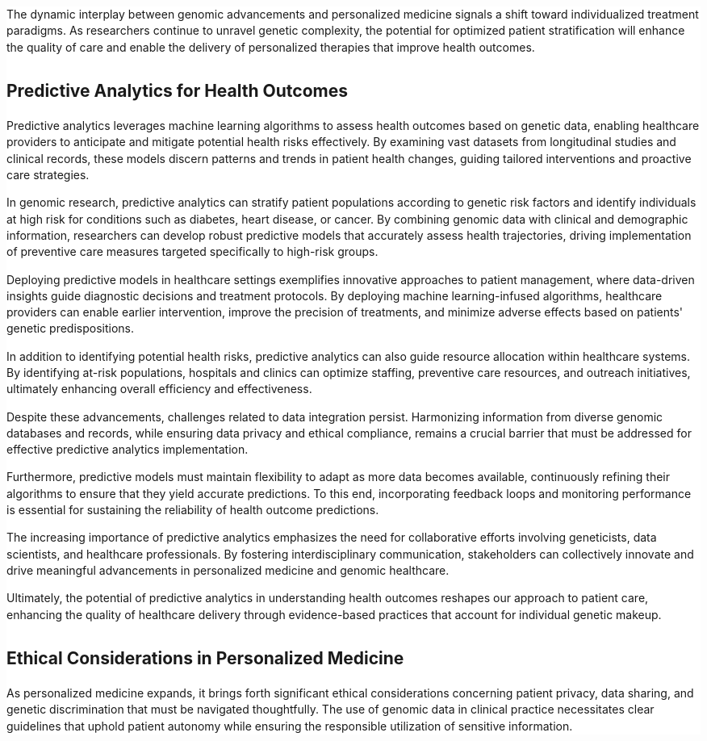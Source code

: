 The dynamic interplay between genomic advancements and personalized medicine signals a shift toward individualized treatment paradigms. As researchers continue to unravel genetic complexity, the potential for optimized patient stratification will enhance the quality of care and enable the delivery of personalized therapies that improve health outcomes.

## Predictive Analytics for Health Outcomes  
Predictive analytics leverages machine learning algorithms to assess health outcomes based on genetic data, enabling healthcare providers to anticipate and mitigate potential health risks effectively. By examining vast datasets from longitudinal studies and clinical records, these models discern patterns and trends in patient health changes, guiding tailored interventions and proactive care strategies.

In genomic research, predictive analytics can stratify patient populations according to genetic risk factors and identify individuals at high risk for conditions such as diabetes, heart disease, or cancer. By combining genomic data with clinical and demographic information, researchers can develop robust predictive models that accurately assess health trajectories, driving implementation of preventive care measures targeted specifically to high-risk groups.

Deploying predictive models in healthcare settings exemplifies innovative approaches to patient management, where data-driven insights guide diagnostic decisions and treatment protocols. By deploying machine learning-infused algorithms, healthcare providers can enable earlier intervention, improve the precision of treatments, and minimize adverse effects based on patients' genetic predispositions.

In addition to identifying potential health risks, predictive analytics can also guide resource allocation within healthcare systems. By identifying at-risk populations, hospitals and clinics can optimize staffing, preventive care resources, and outreach initiatives, ultimately enhancing overall efficiency and effectiveness.

Despite these advancements, challenges related to data integration persist. Harmonizing information from diverse genomic databases and records, while ensuring data privacy and ethical compliance, remains a crucial barrier that must be addressed for effective predictive analytics implementation.

Furthermore, predictive models must maintain flexibility to adapt as more data becomes available, continuously refining their algorithms to ensure that they yield accurate predictions. To this end, incorporating feedback loops and monitoring performance is essential for sustaining the reliability of health outcome predictions.

The increasing importance of predictive analytics emphasizes the need for collaborative efforts involving geneticists, data scientists, and healthcare professionals. By fostering interdisciplinary communication, stakeholders can collectively innovate and drive meaningful advancements in personalized medicine and genomic healthcare.

Ultimately, the potential of predictive analytics in understanding health outcomes reshapes our approach to patient care, enhancing the quality of healthcare delivery through evidence-based practices that account for individual genetic makeup.

## Ethical Considerations in Personalized Medicine  
As personalized medicine expands, it brings forth significant ethical considerations concerning patient privacy, data sharing, and genetic discrimination that must be navigated thoughtfully. The use of genomic data in clinical practice necessitates clear guidelines that uphold patient autonomy while ensuring the responsible utilization of sensitive information.
